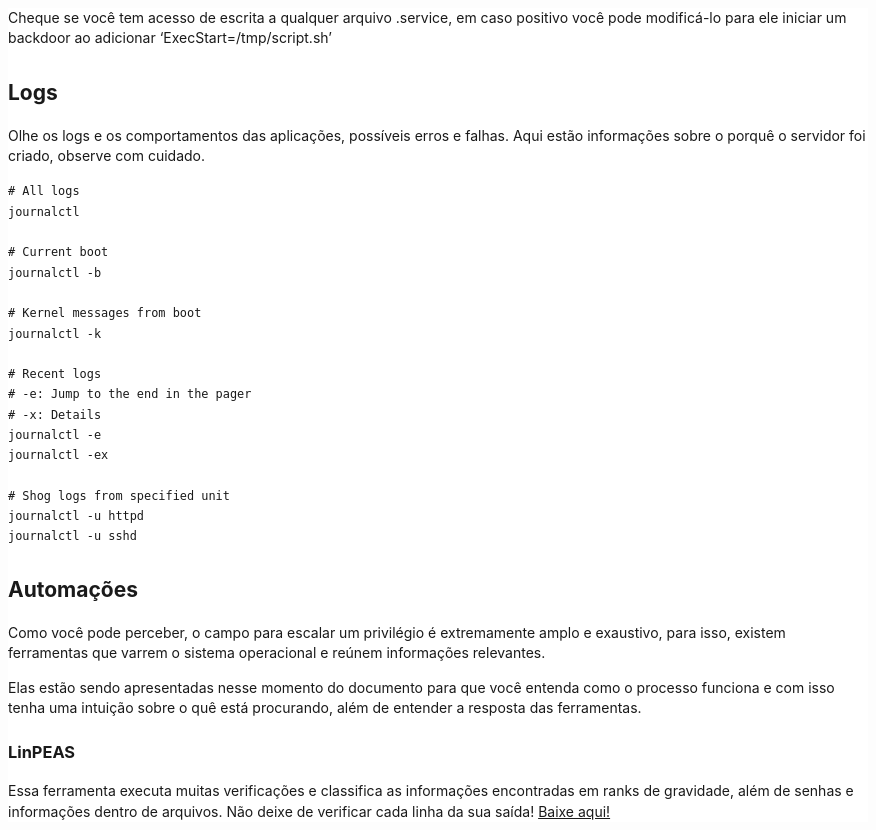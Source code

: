 Cheque se você tem acesso de escrita a qualquer arquivo .service, em caso positivo você pode modificá-lo para ele iniciar um backdoor ao adicionar ‘ExecStart=/tmp/script.sh’
  
## **Logs**

Olhe os logs e os comportamentos das aplicações, possíveis erros e falhas. Aqui estão informações sobre o porquê o servidor foi criado, observe com cuidado.

	# All logs
	journalctl

	# Current boot
	journalctl -b

	# Kernel messages from boot
	journalctl -k

	# Recent logs
	# -e: Jump to the end in the pager
	# -x: Details
	journalctl -e
	journalctl -ex

	# Shog logs from specified unit
	journalctl -u httpd
	journalctl -u sshd

## **Automações**

Como você pode perceber, o campo para escalar um privilégio é extremamente amplo e exaustivo, para isso, existem ferramentas que varrem o sistema operacional e reúnem informações relevantes.  

Elas estão sendo apresentadas nesse momento do documento para que você entenda como o processo funciona e com isso tenha uma intuição sobre o quê está procurando, além de entender a resposta das ferramentas.  

### LinPEAS

  

Essa ferramenta executa muitas verificações e classifica as informações encontradas em ranks de gravidade, além de senhas e informações dentro de arquivos. Não deixe de verificar cada linha da sua saída! [Baixe aqui!](https://github.com/peass-ng/PEASS-ng/tree/master/linPEAS)
